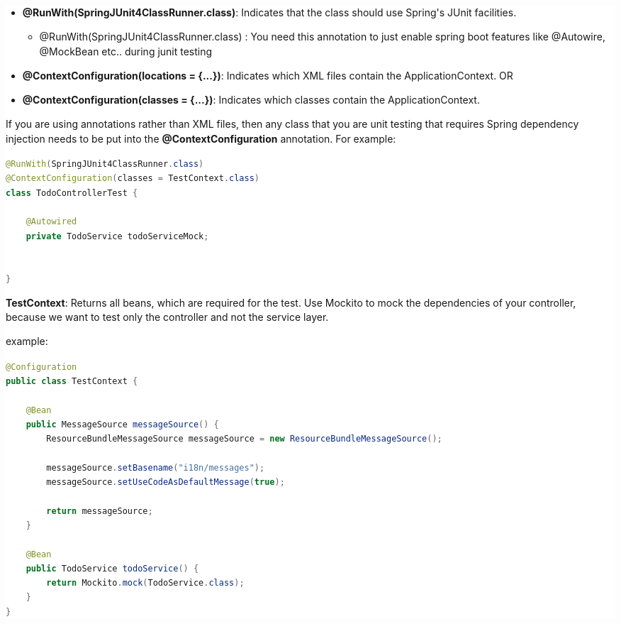 - **@RunWith(SpringJUnit4ClassRunner.class)**: Indicates that the class should use Spring's JUnit facilities.
  - @RunWith(SpringJUnit4ClassRunner.class) : You need this annotation to just enable spring boot features like @Autowire, @MockBean etc.. during junit testing

- **@ContextConfiguration(locations = {...})**: Indicates which XML files contain the ApplicationContext.
OR
- **@ContextConfiguration(classes = {...})**: Indicates which classes contain the ApplicationContext.

If you are using annotations rather than XML files, 
then any class that you are unit testing that requires Spring dependency injection needs to be put into the **@ContextConfiguration** annotation. For example:

```java
@RunWith(SpringJUnit4ClassRunner.class)
@ContextConfiguration(classes = TestContext.class)
class TodoControllerTest {
    
    @Autowired
    private TodoService todoServiceMock;


}
```


**TestContext**: Returns all beans, which are required for the test. 
Use Mockito to mock the dependencies of your controller, because we want to test only the controller and not the service layer.


example:
```java
@Configuration
public class TestContext {
 
    @Bean
    public MessageSource messageSource() {
        ResourceBundleMessageSource messageSource = new ResourceBundleMessageSource();
 
        messageSource.setBasename("i18n/messages");
        messageSource.setUseCodeAsDefaultMessage(true);
 
        return messageSource;
    }
 
    @Bean
    public TodoService todoService() {
        return Mockito.mock(TodoService.class);
    }
}
```
